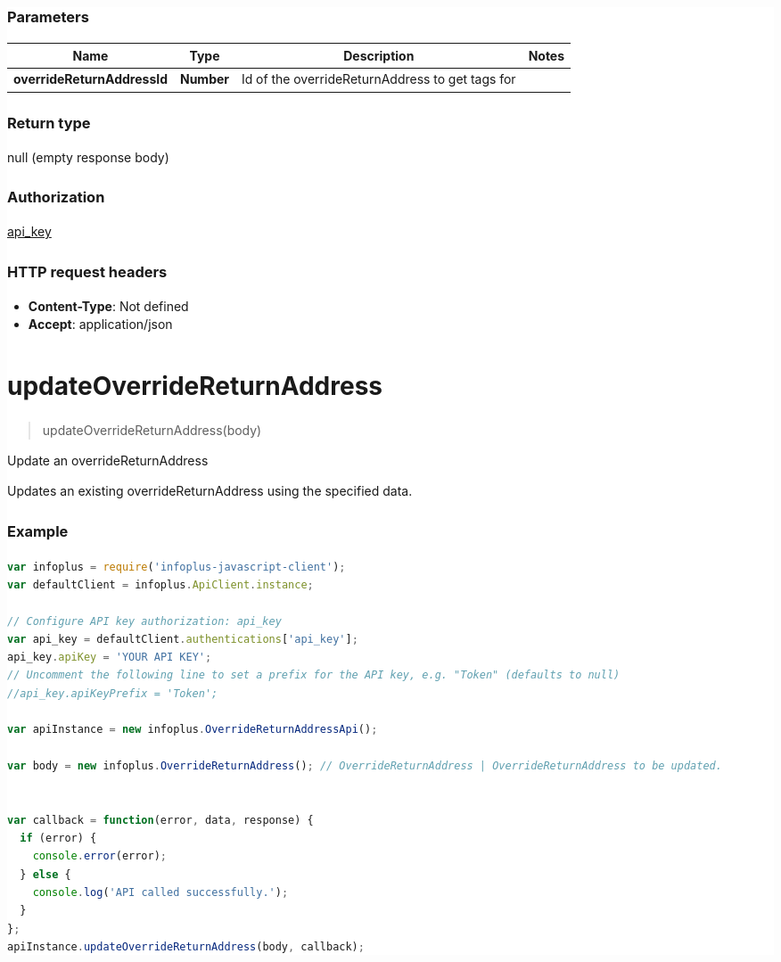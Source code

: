 ### Parameters

Name | Type | Description  | Notes
------------- | ------------- | ------------- | -------------
 **overrideReturnAddressId** | **Number**| Id of the overrideReturnAddress to get tags for | 

### Return type

null (empty response body)

### Authorization

[api_key](../README.md#api_key)

### HTTP request headers

 - **Content-Type**: Not defined
 - **Accept**: application/json

<a name="updateOverrideReturnAddress"></a>
# **updateOverrideReturnAddress**
> updateOverrideReturnAddress(body)

Update an overrideReturnAddress

Updates an existing overrideReturnAddress using the specified data.

### Example
```javascript
var infoplus = require('infoplus-javascript-client');
var defaultClient = infoplus.ApiClient.instance;

// Configure API key authorization: api_key
var api_key = defaultClient.authentications['api_key'];
api_key.apiKey = 'YOUR API KEY';
// Uncomment the following line to set a prefix for the API key, e.g. "Token" (defaults to null)
//api_key.apiKeyPrefix = 'Token';

var apiInstance = new infoplus.OverrideReturnAddressApi();

var body = new infoplus.OverrideReturnAddress(); // OverrideReturnAddress | OverrideReturnAddress to be updated.


var callback = function(error, data, response) {
  if (error) {
    console.error(error);
  } else {
    console.log('API called successfully.');
  }
};
apiInstance.updateOverrideReturnAddress(body, callback);
```
